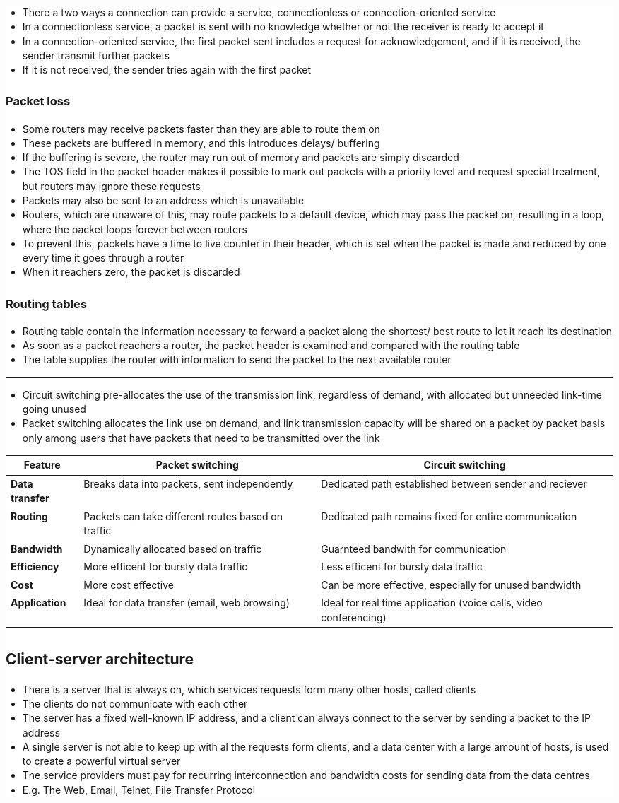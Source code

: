 - There a two ways a connection can provide a service, connectionless or connection-oriented service
- In a connectionless service, a packet is sent with no knowledge whether or not the receiver is ready to accept it
- In a connection-oriented service, the first packet sent includes a request for acknowledgement, and if it is received, the sender transmit further packets
- If it is not received, the sender tries again with the first packet
### Packet loss
- Some routers may receive packets faster than they are able to route them on
- These packets are buffered in memory, and this introduces delays/ buffering
- If the buffering is severe, the router may run out of memory and packets are simply discarded
- The TOS field in the packet header makes it possible to mark out packets with a priority level and request special treatment, but routers may ignore these requests
- Packets may also be sent to an address which is unavailable
- Routers, which are unaware of this, may route packets to a default device, which may pass the packet on, resulting in a loop, where the packet loops forever between routers
- To prevent this, packets have a time to live counter in their header, which is set when the packet is made and reduced by one every time it goes through a router
- When it reachers zero, the packet is discarded
### Routing tables
- Routing table contain the information necessary to forward a packet along the shortest/ best route to let it reach its destination
- As soon as a packet reachers a router, the packet header is examined and compared with the routing table
- The table supplies the router with information to send the packet to the next available router
---
- Circuit switching pre-allocates the use of the transmission link, regardless of demand, with allocated but unneeded link-time going unused
- Packet switching allocates the link use on demand, and link transmission capacity will be shared on a packet by packet basis only among users that have packets that need to be transmitted over the link

| Feature           | Packet switching                                   | Circuit switching                                                 |
| ----------------- | -------------------------------------------------- | ----------------------------------------------------------------- |
| **Data transfer** | Breaks data into packets, sent independently       | Dedicated path established between sender and reciever            |
| **Routing**       | Packets can take different routes based on traffic | Dedicated path remains fixed for entire communication             |
| **Bandwidth**     | Dynamically allocated based on traffic             | Guarnteed bandwith for communication                              |
| **Efficiency**    | More efficent for bursty data traffic              | Less efficent for bursty data traffic                             |
| **Cost**          | More cost effective                                | Can be more effective, especially for unused bandwidth            |
| **Application**   | Ideal for data transfer (email, web browsing)      | Ideal for real time application (voice calls, video conferencing) |
## Client-server architecture
- There is a server that is always on, which services requests form many other hosts, called clients
- The clients do not communicate with each other
- The server has a fixed well-known IP address, and a client can always connect to the server by sending a packet to the IP address
- A single server is not able to keep up with al the requests form clients, and a data center with a large amount of hosts, is used to create a powerful virtual server
- The service providers must pay for recurring interconnection and bandwidth costs for sending data from the data centres
- E.g. The Web, Email, Telnet, File Transfer Protocol
